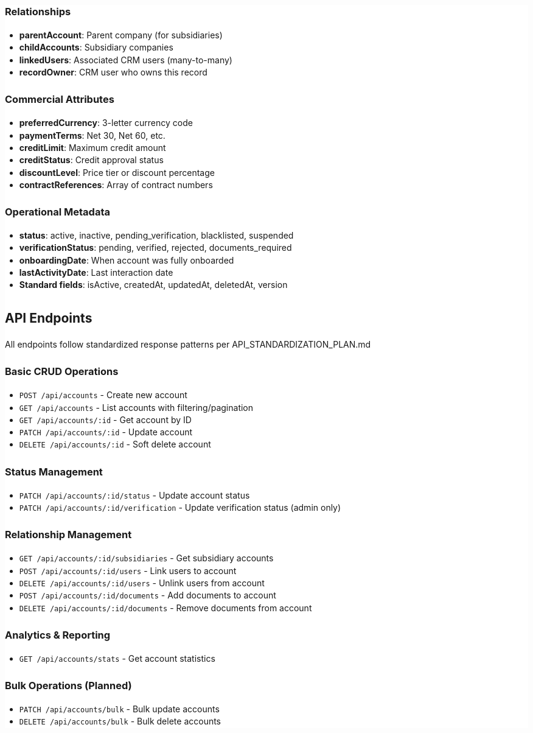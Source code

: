 ### Relationships
- **parentAccount**: Parent company (for subsidiaries)
- **childAccounts**: Subsidiary companies
- **linkedUsers**: Associated CRM users (many-to-many)
- **recordOwner**: CRM user who owns this record

### Commercial Attributes
- **preferredCurrency**: 3-letter currency code
- **paymentTerms**: Net 30, Net 60, etc.
- **creditLimit**: Maximum credit amount
- **creditStatus**: Credit approval status
- **discountLevel**: Price tier or discount percentage
- **contractReferences**: Array of contract numbers

### Operational Metadata
- **status**: active, inactive, pending_verification, blacklisted, suspended
- **verificationStatus**: pending, verified, rejected, documents_required
- **onboardingDate**: When account was fully onboarded
- **lastActivityDate**: Last interaction date
- **Standard fields**: isActive, createdAt, updatedAt, deletedAt, version

## API Endpoints

All endpoints follow standardized response patterns per API_STANDARDIZATION_PLAN.md

### Basic CRUD Operations
- `POST /api/accounts` - Create new account
- `GET /api/accounts` - List accounts with filtering/pagination
- `GET /api/accounts/:id` - Get account by ID
- `PATCH /api/accounts/:id` - Update account
- `DELETE /api/accounts/:id` - Soft delete account

### Status Management
- `PATCH /api/accounts/:id/status` - Update account status
- `PATCH /api/accounts/:id/verification` - Update verification status (admin only)

### Relationship Management
- `GET /api/accounts/:id/subsidiaries` - Get subsidiary accounts
- `POST /api/accounts/:id/users` - Link users to account
- `DELETE /api/accounts/:id/users` - Unlink users from account
- `POST /api/accounts/:id/documents` - Add documents to account
- `DELETE /api/accounts/:id/documents` - Remove documents from account

### Analytics & Reporting
- `GET /api/accounts/stats` - Get account statistics

### Bulk Operations (Planned)
- `PATCH /api/accounts/bulk` - Bulk update accounts
- `DELETE /api/accounts/bulk` - Bulk delete accounts
